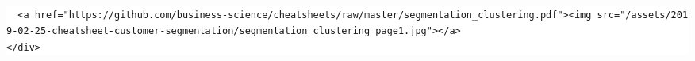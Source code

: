       <a href="https://github.com/business-science/cheatsheets/raw/master/segmentation_clustering.pdf"><img src="/assets/2019-02-25-cheatsheet-customer-segmentation/segmentation_clustering_page1.jpg"></a>
    </div>
  </div>
  <div class="col-md-6">
    <div class="thumbnail">